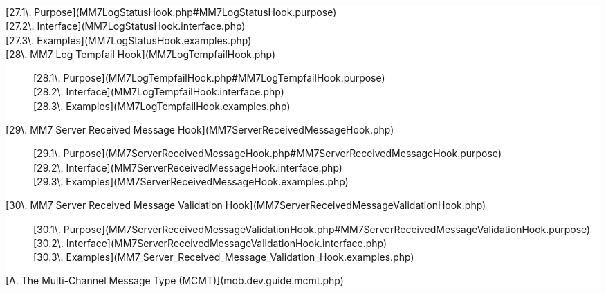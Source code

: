 <dt>[27.1\. Purpose](MM7LogStatusHook.php#MM7LogStatusHook.purpose)</dt>

<dt>[27.2\. Interface](MM7LogStatusHook.interface.php)</dt>

<dt>[27.3\. Examples](MM7LogStatusHook.examples.php)</dt>

</dl>

</dd>

<dt>[28\. MM7 Log Tempfail Hook](MM7LogTempfailHook.php)</dt>

<dd>

<dl>

<dt>[28.1\. Purpose](MM7LogTempfailHook.php#MM7LogTempfailHook.purpose)</dt>

<dt>[28.2\. Interface](MM7LogTempfailHook.interface.php)</dt>

<dt>[28.3\. Examples](MM7LogTempfailHook.examples.php)</dt>

</dl>

</dd>

<dt>[29\. MM7 Server Received Message Hook](MM7ServerReceivedMessageHook.php)</dt>

<dd>

<dl>

<dt>[29.1\. Purpose](MM7ServerReceivedMessageHook.php#MM7ServerReceivedMessageHook.purpose)</dt>

<dt>[29.2\. Interface](MM7ServerReceivedMessageHook.interface.php)</dt>

<dt>[29.3\. Examples](MM7ServerReceivedMessageHook.examples.php)</dt>

</dl>

</dd>

<dt>[30\. MM7 Server Received Message Validation Hook](MM7ServerReceivedMessageValidationHook.php)</dt>

<dd>

<dl>

<dt>[30.1\. Purpose](MM7ServerReceivedMessageValidationHook.php#MM7ServerReceivedMessageValidationHook.purpose)</dt>

<dt>[30.2\. Interface](MM7ServerReceivedMessageValidationHook.interface.php)</dt>

<dt>[30.3\. Examples](MM7_Server_Received_Message_Validation_Hook.examples.php)</dt>

</dl>

</dd>

<dt>[A. The Multi-Channel Message Type (MCMT)](mob.dev.guide.mcmt.php)</dt>

<dd>

<dl>
